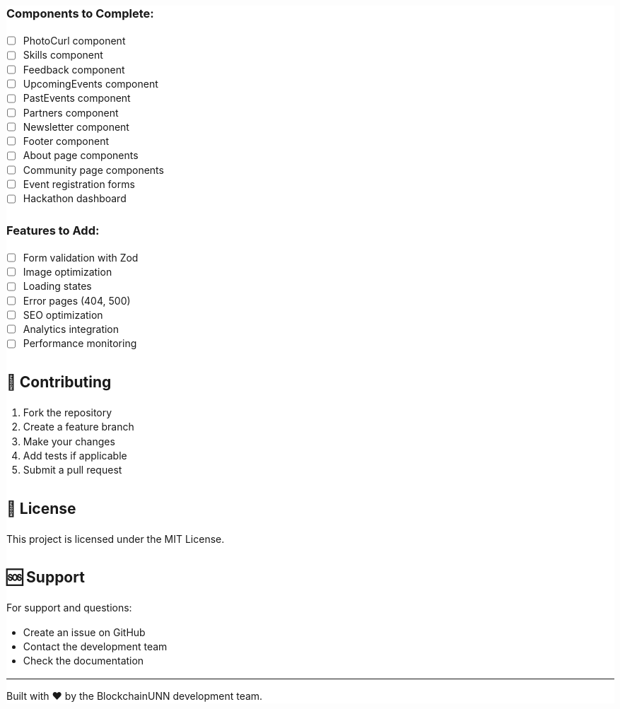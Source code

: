 ### Components to Complete:

- [ ] PhotoCurl component
- [ ] Skills component
- [ ] Feedback component
- [ ] UpcomingEvents component
- [ ] PastEvents component
- [ ] Partners component
- [ ] Newsletter component
- [ ] Footer component
- [ ] About page components
- [ ] Community page components
- [ ] Event registration forms
- [ ] Hackathon dashboard

### Features to Add:

- [ ] Form validation with Zod
- [ ] Image optimization
- [ ] Loading states
- [ ] Error pages (404, 500)
- [ ] SEO optimization
- [ ] Analytics integration
- [ ] Performance monitoring

## 🤝 Contributing

1. Fork the repository
2. Create a feature branch
3. Make your changes
4. Add tests if applicable
5. Submit a pull request

## 📄 License

This project is licensed under the MIT License.

## 🆘 Support

For support and questions:

- Create an issue on GitHub
- Contact the development team
- Check the documentation

---

Built with ❤️ by the BlockchainUNN development team.

